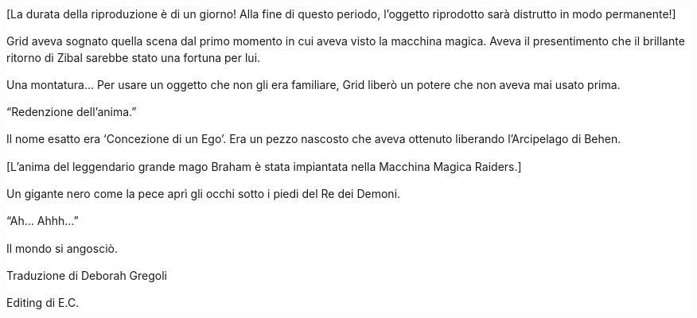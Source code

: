 



[La durata della riproduzione è di un giorno! Alla fine di questo periodo, l’oggetto riprodotto sarà distrutto in modo permanente!]






Grid aveva sognato quella scena dal primo momento in cui aveva visto la macchina magica. Aveva il presentimento che il brillante ritorno di Zibal sarebbe stato una fortuna per lui.


Una montatura… Per usare un oggetto che non gli era familiare, Grid liberò un potere che non aveva mai usato prima.


“Redenzione dell’anima.”


Il nome esatto era ‘Concezione di un Ego’. Era un pezzo nascosto che aveva ottenuto liberando l’Arcipelago di Behen.


[L’anima del leggendario grande mago Braham è stata impiantata nella Macchina Magica Raiders.]


Un gigante nero come la pece aprì gli occhi sotto i piedi del Re dei Demoni.


“Ah… Ahhh…”


Il mondo si angosciò.






Traduzione di Deborah Gregoli


Editing di E.C.
                                


                                



